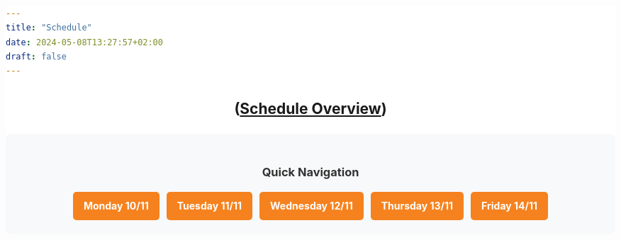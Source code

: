 ```yaml
---
title: "Schedule"
date: 2024-05-08T13:27:57+02:00
draft: false
---
```


<center><h2>(<a href="/program/overview">Schedule Overview</a>)</h2></center>

<div id="top" style="text-align: center; margin: 20px 0; padding: 20px; background-color: #f8f9fa; border-radius: 8px;">
<h3 style="margin-bottom: 15px; color: #333;">Quick Navigation</h3>
<div style="display: flex; flex-wrap: wrap; justify-content: center; gap: 10px;">
<a href="#monday" style="background-color: #f5821f; color: white; padding: 10px 15px; text-decoration: none; border-radius: 5px; font-weight: bold; transition: background-color 0.3s;">Monday 10/11</a>
<a href="#tuesday" style="background-color: #f5821f; color: white; padding: 10px 15px; text-decoration: none; border-radius: 5px; font-weight: bold; transition: background-color 0.3s;">Tuesday 11/11</a>
<a href="#wednesday" style="background-color: #f5821f; color: white; padding: 10px 15px; text-decoration: none; border-radius: 5px; font-weight: bold; transition: background-color 0.3s;">Wednesday 12/11</a>
<a href="#thursday" style="background-color: #f5821f; color: white; padding: 10px 15px; text-decoration: none; border-radius: 5px; font-weight: bold; transition: background-color 0.3s;">Thursday 13/11</a>
<a href="#friday" style="background-color: #f5821f; color: white; padding: 10px 15px; text-decoration: none; border-radius: 5px; font-weight: bold; transition: background-color 0.3s;">Friday 14/11</a>
</div>
</div>

<style>
.session-block {
    margin-bottom: 30px;
    border-left: 4px solid #f5821f;
    padding-left: 15px;
}
.session-header {
    font-weight: bold;
    color: #f5821f;
    margin-bottom: 5px;
}
.session-info {
    font-size: 0.9em;
    color: #666;
    margin-bottom: 10px;
}
.paper-list {
    list-style-type: none;
    padding-left: 0;
}
.paper-item {
    margin-bottom: 8px;
    padding: 5px 0;
}
.parallel-sessions {
    display: flex;
    gap: 20px;
    flex-wrap: wrap;
}
.parallel-session {
    flex: 1;
    min-width: 45%;
}